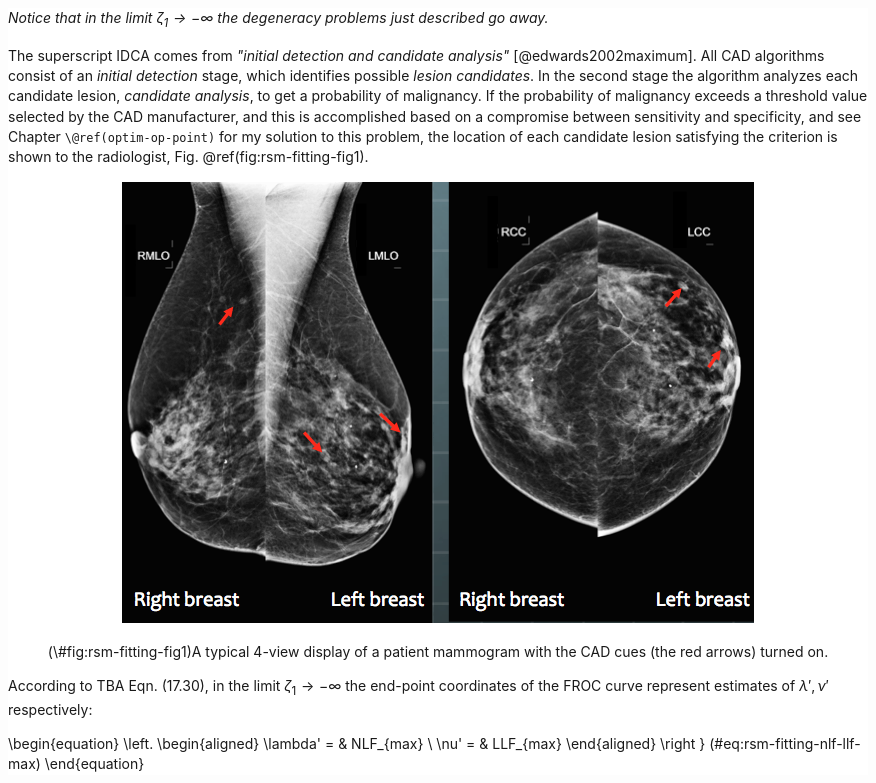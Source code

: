 *Notice that in the limit $\zeta_1 \rightarrow -\infty$ the degeneracy problems just described go away.*

The superscript IDCA comes from *"initial detection and candidate analysis"* [@edwards2002maximum]. All CAD algorithms consist of an *initial detection* stage, which identifies possible *lesion candidates*. In the second stage the algorithm analyzes each candidate lesion, *candidate analysis*, to get a probability of malignancy. If the probability of malignancy exceeds a threshold value selected by the CAD manufacturer, and this is accomplished based on a compromise between sensitivity and specificity, and see Chapter `\@ref(optim-op-point)` for my solution to this problem, the location of each candidate lesion satisfying the criterion is shown to the radiologist, Fig. \@ref(fig:rsm-fitting-fig1). 


<div class="figure" style="text-align: center">
<img src="images/rsm-fitting/two-views.png" alt="A typical 4-view display of a patient mammogram with the CAD cues (the red arrows) turned on."  />
<p class="caption">(\#fig:rsm-fitting-fig1)A typical 4-view display of a patient mammogram with the CAD cues (the red arrows) turned on.</p>
</div>



According to TBA Eqn. (17.30), in the limit $\zeta_1 \rightarrow -\infty$ the end-point coordinates of the FROC curve represent estimates of $\lambda', \nu'$ respectively: 

\begin{equation}
\left. 
\begin{aligned}
\lambda' = & NLF_{max} \\
\nu' = & LLF_{max} 
\end{aligned}
\right \}
(\#eq:rsm-fitting-nlf-llf-max)
\end{equation}
